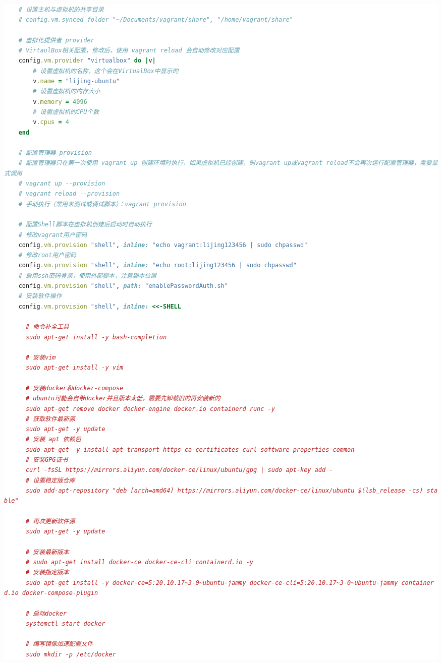 ```ruby
	# 设置主机与虚拟机的共享目录
	# config.vm.synced_folder "~/Documents/vagrant/share", "/home/vagrant/share"

    # 虚拟化提供者 provider
	# VirtaulBox相关配置，修改后，使用 vagrant reload 会自动修改对应配置
	config.vm.provider "virtualbox" do |v|
		# 设置虚拟机的名称，这个会在VirtualBox中显示的
		v.name = "lijing-ubuntu"
		# 设置虚拟机的内存大小
		v.memory = 4096
		# 设置虚拟机的CPU个数
		v.cpus = 4
	end

    # 配置管理器 provision
    # 配置管理器只在第一次使用 vagrant up 创建环境时执行，如果虚拟机已经创建，则vagrant up或vagrant reload不会再次运行配置管理器，需要显式调用
    # vagrant up --provision
    # vagrant reload --provision
    # 手动执行（常用来测试或调试脚本）：vagrant provision

    # 配置Shell脚本在虚拟机创建后启动时自动执行
    # 修改vagrant用户密码
    config.vm.provision "shell", inline: "echo vagrant:lijing123456 | sudo chpasswd"
    # 修改root用户密码
    config.vm.provision "shell", inline: "echo root:lijing123456 | sudo chpasswd"
    # 启用ssh密码登录，使用外部脚本，注意脚本位置
    config.vm.provision "shell", path: "enablePasswordAuth.sh"
    # 安装软件操作
    config.vm.provision "shell", inline: <<-SHELL

      # 命令补全工具
      sudo apt-get install -y bash-completion

      # 安装vim
      sudo apt-get install -y vim

      # 安装docker和docker-compose
      # ubuntu可能会自带docker并且版本太低，需要先卸载旧的再安装新的
      sudo apt-get remove docker docker-engine docker.io containerd runc -y
      # 获取软件最新源
      sudo apt-get -y update
      # 安装 apt 依赖包
      sudo apt-get -y install apt-transport-https ca-certificates curl software-properties-common
      # 安装GPG证书
      curl -fsSL https://mirrors.aliyun.com/docker-ce/linux/ubuntu/gpg | sudo apt-key add -
      # 设置稳定版仓库
      sudo add-apt-repository "deb [arch=amd64] https://mirrors.aliyun.com/docker-ce/linux/ubuntu $(lsb_release -cs) stable"

      # 再次更新软件源
      sudo apt-get -y update

      # 安装最新版本
      # sudo apt-get install docker-ce docker-ce-cli containerd.io -y
      # 安装指定版本
      sudo apt-get install -y docker-ce=5:20.10.17~3-0~ubuntu-jammy docker-ce-cli=5:20.10.17~3-0~ubuntu-jammy containerd.io docker-compose-plugin

      # 启动docker
      systemctl start docker

 	  # 编写镜像加速配置文件
      sudo mkdir -p /etc/docker
```